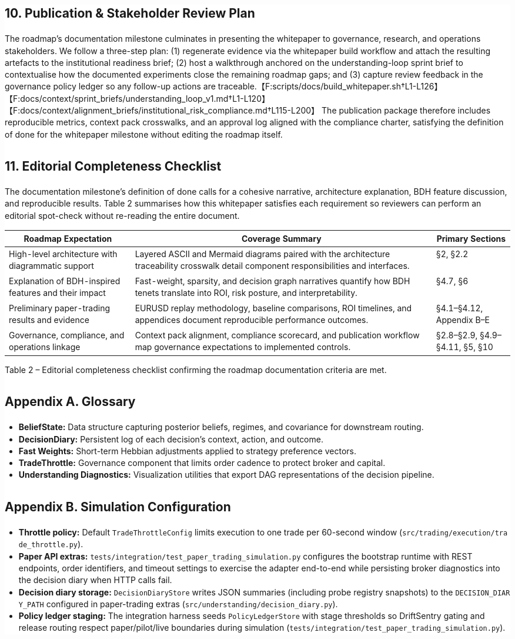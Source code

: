 ## 10. Publication & Stakeholder Review Plan
The roadmap’s documentation milestone culminates in presenting the whitepaper to governance, research, and operations stakeholders. We follow a three-step plan: (1) regenerate evidence via the whitepaper build workflow and attach the resulting artefacts to the institutional readiness brief; (2) host a walkthrough anchored on the understanding-loop sprint brief to contextualise how the documented experiments close the remaining roadmap gaps; and (3) capture review feedback in the governance policy ledger so any follow-up actions are traceable.【F:scripts/docs/build_whitepaper.sh†L1-L126】【F:docs/context/sprint_briefs/understanding_loop_v1.md†L1-L120】【F:docs/context/alignment_briefs/institutional_risk_compliance.md†L115-L200】 The publication package therefore includes reproducible metrics, context pack crosswalks, and an approval log aligned with the compliance charter, satisfying the definition of done for the whitepaper milestone without editing the roadmap itself.

## 11. Editorial Completeness Checklist
The documentation milestone’s definition of done calls for a cohesive narrative, architecture explanation, BDH feature discussion, and reproducible results. Table 2 summarises how this whitepaper satisfies each requirement so reviewers can perform an editorial spot-check without re-reading the entire document.

| Roadmap Expectation | Coverage Summary | Primary Sections |
| --- | --- | --- |
| High-level architecture with diagrammatic support | Layered ASCII and Mermaid diagrams paired with the architecture traceability crosswalk detail component responsibilities and interfaces. | §2, §2.2 |
| Explanation of BDH-inspired features and their impact | Fast-weight, sparsity, and decision graph narratives quantify how BDH tenets translate into ROI, risk posture, and interpretability. | §4.7, §6 |
| Preliminary paper-trading results and evidence | EURUSD replay methodology, baseline comparisons, ROI timelines, and appendices document reproducible performance outcomes. | §4.1–§4.12, Appendix B–E |
| Governance, compliance, and operations linkage | Context pack alignment, compliance scorecard, and publication workflow map governance expectations to implemented controls. | §2.8–§2.9, §4.9–§4.11, §5, §10 |

Table 2 – Editorial completeness checklist confirming the roadmap documentation criteria are met.

## Appendix A. Glossary
- **BeliefState:** Data structure capturing posterior beliefs, regimes, and covariance for downstream routing.
- **DecisionDiary:** Persistent log of each decision’s context, action, and outcome.
- **Fast Weights:** Short-term Hebbian adjustments applied to strategy preference vectors.
- **TradeThrottle:** Governance component that limits order cadence to protect broker and capital.
- **Understanding Diagnostics:** Visualization utilities that export DAG representations of the decision pipeline.

## Appendix B. Simulation Configuration

- **Throttle policy:** Default `TradeThrottleConfig` limits execution to one trade per 60-second window (`src/trading/execution/trade_throttle.py`).
- **Paper API extras:** `tests/integration/test_paper_trading_simulation.py` configures the bootstrap runtime with REST endpoints, order identifiers, and timeout settings to exercise the adapter end-to-end while persisting broker diagnostics into the decision diary when HTTP calls fail.
- **Decision diary storage:** `DecisionDiaryStore` writes JSON summaries (including probe registry snapshots) to the `DECISION_DIARY_PATH` configured in paper-trading extras (`src/understanding/decision_diary.py`).
- **Policy ledger staging:** The integration harness seeds `PolicyLedgerStore` with stage thresholds so DriftSentry gating and release routing respect paper/pilot/live boundaries during simulation (`tests/integration/test_paper_trading_simulation.py`).
